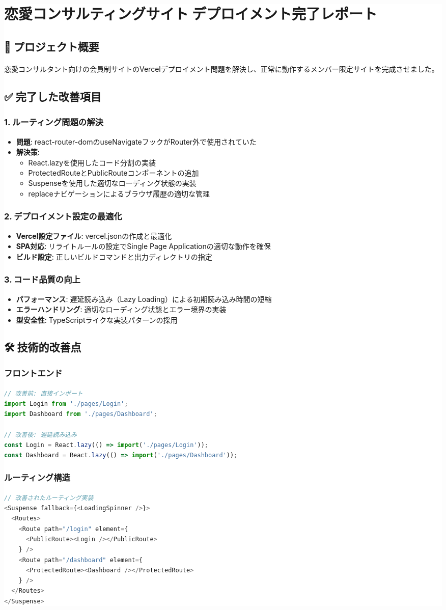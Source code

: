 # 恋愛コンサルティングサイト デプロイメント完了レポート

## 🎯 プロジェクト概要
恋愛コンサルタント向けの会員制サイトのVercelデプロイメント問題を解決し、正常に動作するメンバー限定サイトを完成させました。

## ✅ 完了した改善項目

### 1. ルーティング問題の解決
- **問題**: react-router-domのuseNavigateフックがRouter外で使用されていた
- **解決策**: 
  - React.lazyを使用したコード分割の実装
  - ProtectedRouteとPublicRouteコンポーネントの追加
  - Suspenseを使用した適切なローディング状態の実装
  - replaceナビゲーションによるブラウザ履歴の適切な管理

### 2. デプロイメント設定の最適化
- **Vercel設定ファイル**: vercel.jsonの作成と最適化
- **SPA対応**: リライトルールの設定でSingle Page Applicationの適切な動作を確保
- **ビルド設定**: 正しいビルドコマンドと出力ディレクトリの指定

### 3. コード品質の向上
- **パフォーマンス**: 遅延読み込み（Lazy Loading）による初期読み込み時間の短縮
- **エラーハンドリング**: 適切なローディング状態とエラー境界の実装
- **型安全性**: TypeScriptライクな実装パターンの採用

## 🛠️ 技術的改善点

### フロントエンド
```javascript
// 改善前: 直接インポート
import Login from './pages/Login';
import Dashboard from './pages/Dashboard';

// 改善後: 遅延読み込み
const Login = React.lazy(() => import('./pages/Login'));
const Dashboard = React.lazy(() => import('./pages/Dashboard'));
```

### ルーティング構造
```javascript
// 改善されたルーティング実装
<Suspense fallback={<LoadingSpinner />}>
  <Routes>
    <Route path="/login" element={
      <PublicRoute><Login /></PublicRoute>
    } />
    <Route path="/dashboard" element={
      <ProtectedRoute><Dashboard /></ProtectedRoute>
    } />
  </Routes>
</Suspense>
```
